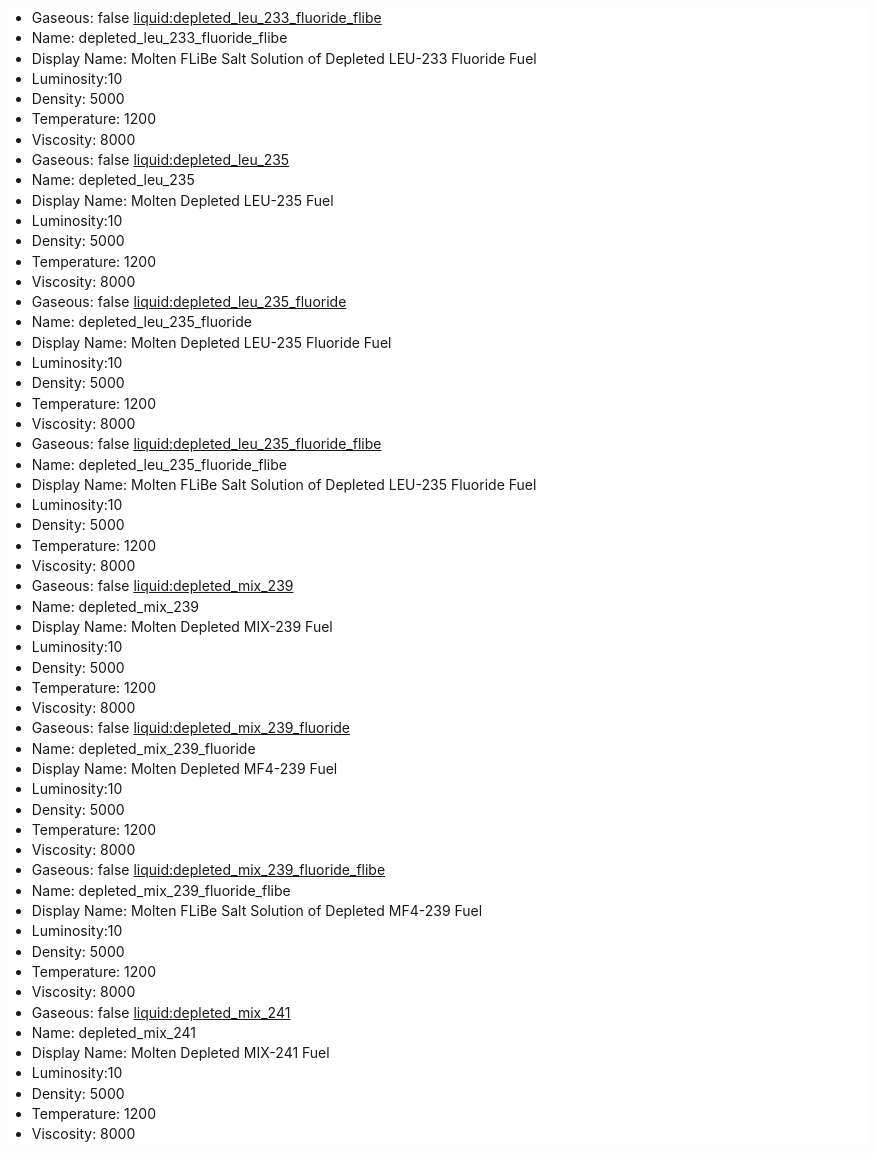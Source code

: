 - Gaseous: false
<liquid:depleted_leu_233_fluoride_flibe>
- Name: depleted_leu_233_fluoride_flibe
- Display Name: Molten FLiBe Salt Solution of Depleted LEU-233 Fluoride Fuel
- Luminosity:10
- Density: 5000
- Temperature: 1200
- Viscosity: 8000
- Gaseous: false
<liquid:depleted_leu_235>
- Name: depleted_leu_235
- Display Name: Molten Depleted LEU-235 Fuel
- Luminosity:10
- Density: 5000
- Temperature: 1200
- Viscosity: 8000
- Gaseous: false
<liquid:depleted_leu_235_fluoride>
- Name: depleted_leu_235_fluoride
- Display Name: Molten Depleted LEU-235 Fluoride Fuel
- Luminosity:10
- Density: 5000
- Temperature: 1200
- Viscosity: 8000
- Gaseous: false
<liquid:depleted_leu_235_fluoride_flibe>
- Name: depleted_leu_235_fluoride_flibe
- Display Name: Molten FLiBe Salt Solution of Depleted LEU-235 Fluoride Fuel
- Luminosity:10
- Density: 5000
- Temperature: 1200
- Viscosity: 8000
- Gaseous: false
<liquid:depleted_mix_239>
- Name: depleted_mix_239
- Display Name: Molten Depleted MIX-239 Fuel
- Luminosity:10
- Density: 5000
- Temperature: 1200
- Viscosity: 8000
- Gaseous: false
<liquid:depleted_mix_239_fluoride>
- Name: depleted_mix_239_fluoride
- Display Name: Molten Depleted MF4-239 Fuel
- Luminosity:10
- Density: 5000
- Temperature: 1200
- Viscosity: 8000
- Gaseous: false
<liquid:depleted_mix_239_fluoride_flibe>
- Name: depleted_mix_239_fluoride_flibe
- Display Name: Molten FLiBe Salt Solution of Depleted MF4-239 Fuel
- Luminosity:10
- Density: 5000
- Temperature: 1200
- Viscosity: 8000
- Gaseous: false
<liquid:depleted_mix_241>
- Name: depleted_mix_241
- Display Name: Molten Depleted MIX-241 Fuel
- Luminosity:10
- Density: 5000
- Temperature: 1200
- Viscosity: 8000